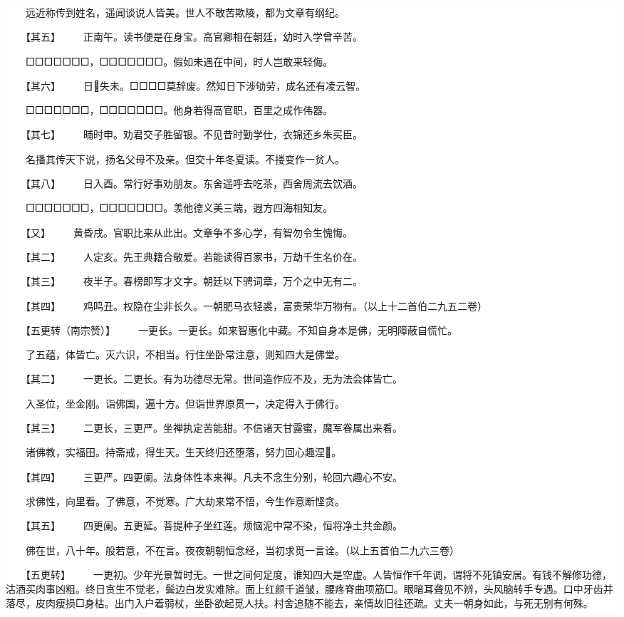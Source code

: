 　　远近称传到姓名，遥闻谈说人皆美。世人不敢苦欺陵，都为文章有纲纪。

　　【其五】
　　正南午。读书便是在身宝。高官卿相在朝廷，幼时入学曾辛苦。

　　□□□□□□□，□□□□□□□。假如未遇在中间，时人岂敢来轻侮。

　　【其六】
　　日失未。□□□□莫辞废。然知日下涉劬劳，成名还有凌云智。

　　□□□□□□□，□□□□□□□。他身若得高官职，百里之成作伟器。

　　【其七】
　　晡时申。劝君交子胜留银。不见昔时勤学仕，衣锦还乡朱买臣。

　　名播其传天下说，扬名父母不及亲。但交十年冬夏读。不搂变作一贫人。

　　【其八】
　　日入酉。常行好事劝朋友。东舍遥呼去吃茶，西舍周流去饮酒。

　　□□□□□□□，□□□□□□□。羡他德义美三端，遐方四海相知友。

　　【又】
　　黄昏戌。官职比来从此出。文章争不多心学，有智勿令生愧悔。

　　【其二】
　　人定亥。先王典籍合敬爱。若能读得百家书，万劫千生名价在。

　　【其三】
　　夜半子。春榜即写才文字。朝廷以下骋词章，万个之中无有二。

　　【其四】
　　鸡鸣丑。权隐在尘非长久。一朝肥马衣轻裘，富贵荣华万物有。（以上十二首伯二九五二卷）

　　【五更转（南宗赞）】
　　一更长。一更长。如来智惠化中藏。不知自身本是佛，无明障蔽自慌忙。

　　了五蕴，体皆亡。灭六识，不相当。行住坐卧常注意，则知四大是佛堂。

　　【其二】
　　一更长。二更长。有为功德尽无常。世间造作应不及，无为法会体皆亡。

　　入圣位，坐金刚。诣佛国，遍十方。但诣世界原贯一，决定得入于佛行。

　　【其三】
　　二更长，三更严。坐禅执定苦能甜。不信诸天甘露蜜，魔军眷属出来看。

　　诸佛教，实福田。持斋戒，得生天。生天终归还堕落，努力回心趣涅。

　　【其四】
　　三更严。四更阑。法身体性本来禅。凡夫不念生分别，轮回六趣心不安。

　　求佛性，向里看。了佛意，不觉寒。广大劫来常不悟，今生作意断悭贪。

　　【其五】
　　四更阑。五更延。菩提种子坐红莲。烦恼泥中常不染，恒将净土共金颜。

　　佛在世，八十年。般若意，不在言。夜夜朝朝恒念经，当初求觅一言诠。（以上五首伯二九六三卷）

　　【五更转】
　　一更初。少年光景暂时无。一世之间何足度，谁知四大是空虚。人皆恒作千年调，谓将不死镇安居。有钱不解修功德，沽酒买肉事凶粗。终日贪生不觉老，鬓边白发实难除。面上红颜千道皱，腰疼脊曲项筋□。眼暗耳聋见不辨，头风脑转手专遇。口中牙齿并落尽，皮肉瘦损□身枯。出门入户着弱杖，坐卧欲起觅人扶。村舍追随不能去，亲情故旧往还疏。丈夫一朝身如此，与死无别有何殊。

